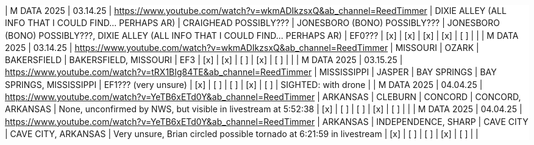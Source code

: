 | M DATA 2025                                                                                | 03.14.25                               | https://www.youtube.com/watch?v=wkmADIkzsxQ&ab_channel=ReedTimmer                                                                                                                                                                                                                                                                                                                                                                                                | DIXIE ALLEY (ALL INFO THAT I COULD FIND... PERHAPS AR) | CRAIGHEAD POSSIBLY???     | JONESBORO (BONO) POSSIBLY??? | JONESBORO (BONO) POSSIBLY???, DIXIE ALLEY (ALL INFO THAT I COULD FIND... PERHAPS AR) | EF0???                                                               | [x]       | [x]                | [x]                   | [x]       | [ ]               |                                                                                                                                                                  |
| M DATA 2025                                                                                | 03.14.25                               | https://www.youtube.com/watch?v=wkmADIkzsxQ&ab_channel=ReedTimmer                                                                                                                                                                                                                                                                                                                                                                                                | MISSOURI                                               | OZARK                     | BAKERSFIELD                  | BAKERSFIELD, MISSOURI                                                                | EF3                                                                  | [x]       | [x]                | [ ]                   | [x]       | [ ]               |                                                                                                                                                                  |
| M DATA 2025                                                                                | 03.15.25                               | https://www.youtube.com/watch?v=tRX1BIg84TE&ab_channel=ReedTimmer                                                                                                                                                                                                                                                                                                                                                                                                | MISSISSIPPI                                            | JASPER                    | BAY SPRINGS                  | BAY SPRINGS, MISSISSIPPI                                                             | EF1??? (very unsure)                                                 | [x]       | [ ]                | [ ]                   | [x]       | [ ]               | SIGHTED: with drone                                                                                                                                              |
| M DATA 2025                                                                                | 04.04.25                               | https://www.youtube.com/watch?v=YeTB6xETd0Y&ab_channel=ReedTimmer                                                                                                                                                                                                                                                                                                                                                                                                | ARKANSAS                                               | CLEBURN                   | CONCORD                      | CONCORD, ARKANSAS                                                                    | None, unconfirmed by NWS, but visible in livestream at 5:52:38       | [x]       | [ ]                | [ ]                   | [x]       | [ ]               |                                                                                                                                                                  |
| M DATA 2025                                                                                | 04.04.25                               | https://www.youtube.com/watch?v=YeTB6xETd0Y&ab_channel=ReedTimmer                                                                                                                                                                                                                                                                                                                                                                                                | ARKANSAS                                               | INDEPENDENCE, SHARP       | CAVE CITY                    | CAVE CITY, ARKANSAS                                                                  | Very unsure, Brian circled possible tornado at 6:21:59 in livestream | [x]       | [ ]                | [ ]                   | [x]       | [ ]               |                                                                                                                                                                  |